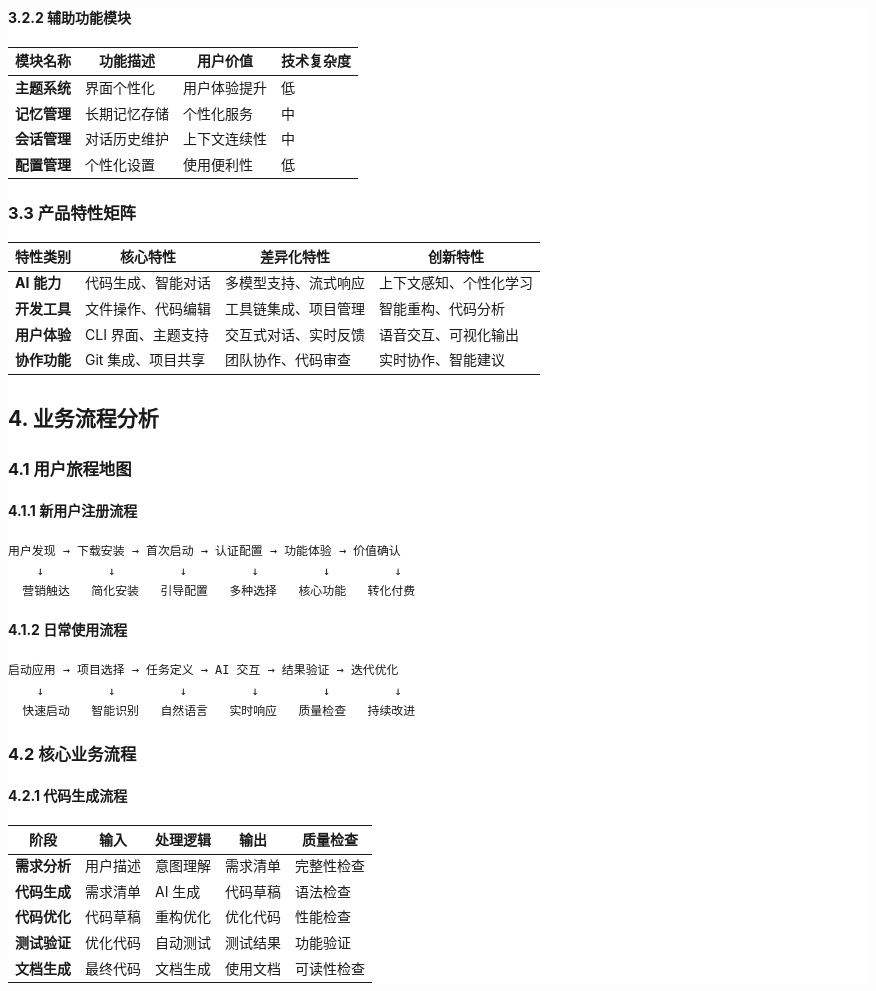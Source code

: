 #### 3.2.2 辅助功能模块
| 模块名称 | 功能描述 | 用户价值 | 技术复杂度 |
|---------|---------|---------|-----------|
| **主题系统** | 界面个性化 | 用户体验提升 | 低 |
| **记忆管理** | 长期记忆存储 | 个性化服务 | 中 |
| **会话管理** | 对话历史维护 | 上下文连续性 | 中 |
| **配置管理** | 个性化设置 | 使用便利性 | 低 |

### 3.3 产品特性矩阵

| 特性类别 | 核心特性 | 差异化特性 | 创新特性 |
|---------|---------|-----------|---------|
| **AI 能力** | 代码生成、智能对话 | 多模型支持、流式响应 | 上下文感知、个性化学习 |
| **开发工具** | 文件操作、代码编辑 | 工具链集成、项目管理 | 智能重构、代码分析 |
| **用户体验** | CLI 界面、主题支持 | 交互式对话、实时反馈 | 语音交互、可视化输出 |
| **协作功能** | Git 集成、项目共享 | 团队协作、代码审查 | 实时协作、智能建议 |

## 4. 业务流程分析

### 4.1 用户旅程地图

#### 4.1.1 新用户注册流程
```
用户发现 → 下载安装 → 首次启动 → 认证配置 → 功能体验 → 价值确认
    ↓         ↓         ↓         ↓         ↓         ↓
  营销触达   简化安装   引导配置   多种选择   核心功能   转化付费
```

#### 4.1.2 日常使用流程
```
启动应用 → 项目选择 → 任务定义 → AI 交互 → 结果验证 → 迭代优化
    ↓         ↓         ↓         ↓         ↓         ↓
  快速启动   智能识别   自然语言   实时响应   质量检查   持续改进
```

### 4.2 核心业务流程

#### 4.2.1 代码生成流程
| 阶段 | 输入 | 处理逻辑 | 输出 | 质量检查 |
|------|------|---------|------|---------|
| **需求分析** | 用户描述 | 意图理解 | 需求清单 | 完整性检查 |
| **代码生成** | 需求清单 | AI 生成 | 代码草稿 | 语法检查 |
| **代码优化** | 代码草稿 | 重构优化 | 优化代码 | 性能检查 |
| **测试验证** | 优化代码 | 自动测试 | 测试结果 | 功能验证 |
| **文档生成** | 最终代码 | 文档生成 | 使用文档 | 可读性检查 |
